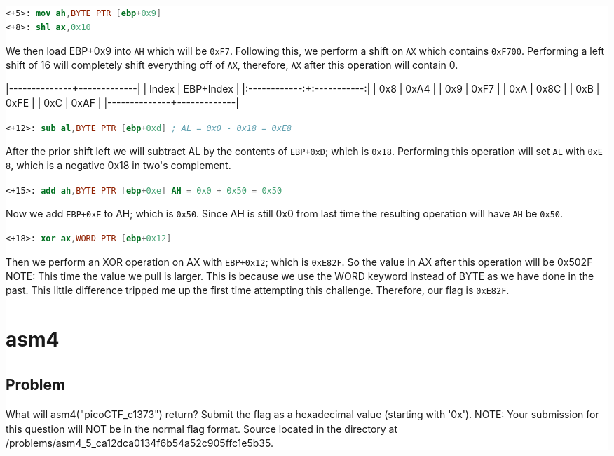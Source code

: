 
```nasm
<+5>: mov ah,BYTE PTR [ebp+0x9]
<+8>: shl ax,0x10
```

We then load EBP+0x9 into `AH` which will be `0xF7`.
Following this, we perform a shift on `AX` which contains `0xF700`.
Performing a left shift of 16 will completely shift everything off of `AX`, therefore, `AX` after this operation will contain 0.

|--------------+-------------|
| Index | EBP+Index | 
|:------------:+:-----------:|
| 0x8 | 0xA4 |
| 0x9 | 0xF7 |
| 0xA | 0x8C | 
| 0xB | 0xFE |
| 0xC | 0xAF |
|--------------+-------------|

```nasm
<+12>: sub al,BYTE PTR [ebp+0xd] ; AL = 0x0 - 0x18 = 0xE8
```

After the prior shift left we will subtract AL by the contents of `EBP+0xD`; which is `0x18`.
Performing this operation will set `AL` with `0xE8`, which is a negative 0x18 in two's complement.

```nasm
<+15>: add ah,BYTE PTR [ebp+0xe] AH = 0x0 + 0x50 = 0x50
```

Now we add `EBP+0xE` to AH; which is `0x50`. Since AH is still 0x0 from last time the resulting operation will have `AH` be `0x50`.

```nasm
<+18>: xor ax,WORD PTR [ebp+0x12]
```

Then we perform an XOR operation on AX with `EBP+0x12`; which is `0xE82F`. 
So the value in AX after this operation will be 0x502F
NOTE: This time the value we pull is larger. This is because we use the WORD keyword instead of BYTE as we have done in the past. 
This little difference tripped me up the first time attempting this challenge.
Therefore, our flag is `0xE82F`.

# asm4

## Problem

What will asm4("picoCTF_c1373") return? Submit the flag as a hexadecimal value (starting with '0x'). NOTE: Your submission for this question will NOT be in the normal flag format. [Source](https://raw.githubusercontent.com/nadrojisk/CTF_Writeups/master/2019-PicoCTF/rev/solved/asm4/test.S) located in the directory at /problems/asm4_5_ca12dca0134f6b54a52c905ffc1e5b35.
